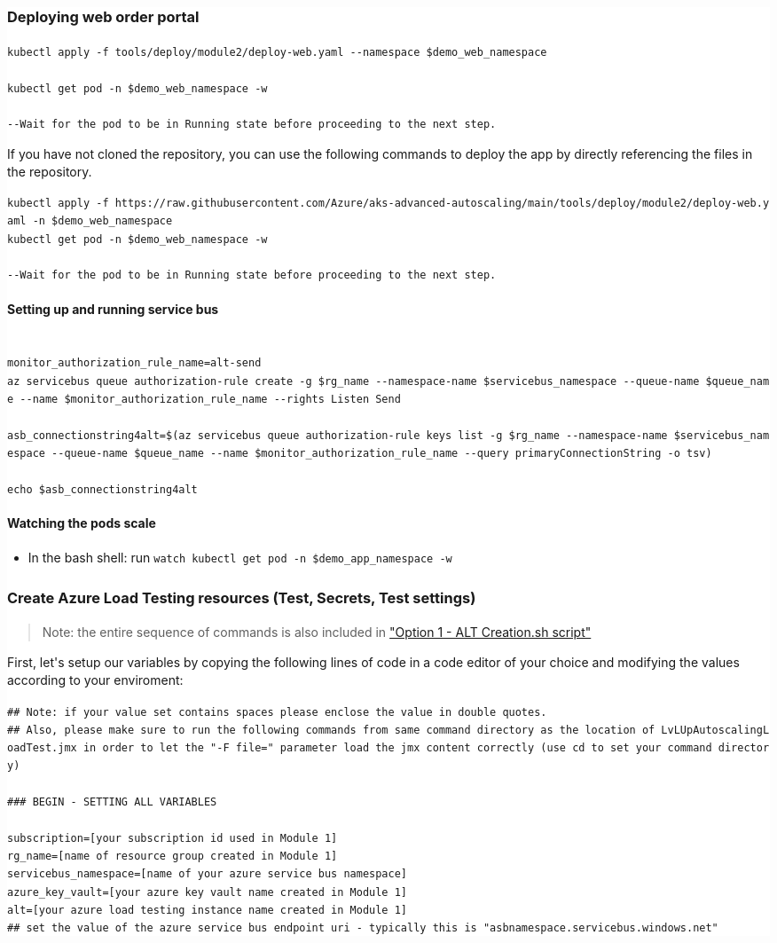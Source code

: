 ### Deploying web order portal

```
kubectl apply -f tools/deploy/module2/deploy-web.yaml --namespace $demo_web_namespace

kubectl get pod -n $demo_web_namespace -w 

--Wait for the pod to be in Running state before proceeding to the next step.

```

If you have not cloned the repository, you can use the following commands to deploy the app by directly referencing the files in the repository.


```
kubectl apply -f https://raw.githubusercontent.com/Azure/aks-advanced-autoscaling/main/tools/deploy/module2/deploy-web.yaml -n $demo_web_namespace
kubectl get pod -n $demo_web_namespace -w 

--Wait for the pod to be in Running state before proceeding to the next step.

```

#### Setting up and running service bus


```

monitor_authorization_rule_name=alt-send
az servicebus queue authorization-rule create -g $rg_name --namespace-name $servicebus_namespace --queue-name $queue_name --name $monitor_authorization_rule_name --rights Listen Send

asb_connectionstring4alt=$(az servicebus queue authorization-rule keys list -g $rg_name --namespace-name $servicebus_namespace --queue-name $queue_name --name $monitor_authorization_rule_name --query primaryConnectionString -o tsv)

echo $asb_connectionstring4alt 
```
#### Watching the pods scale

* In the bash shell: run `watch kubectl get pod -n $demo_app_namespace -w`

### Create Azure Load Testing resources (Test, Secrets, Test settings)

> Note: the entire sequence of commands is also included in ["Option 1 - ALT Creation.sh script"](https://github.com/Azure/aks-advanced-autoscaling/tree/main/tools/deploy/module2/Option%201%20-%20ALT%20Creation.sh)

First, let's setup our variables by copying the following lines of code in a code editor of your choice and modifying the values according to your enviroment:

```
## Note: if your value set contains spaces please enclose the value in double quotes.
## Also, please make sure to run the following commands from same command directory as the location of LvLUpAutoscalingLoadTest.jmx in order to let the "-F file=" parameter load the jmx content correctly (use cd to set your command directory)

### BEGIN - SETTING ALL VARIABLES

subscription=[your subscription id used in Module 1]
rg_name=[name of resource group created in Module 1]
servicebus_namespace=[name of your azure service bus namespace]  
azure_key_vault=[your azure key vault name created in Module 1]
alt=[your azure load testing instance name created in Module 1]
## set the value of the azure service bus endpoint uri - typically this is "asbnamespace.servicebus.windows.net"
```